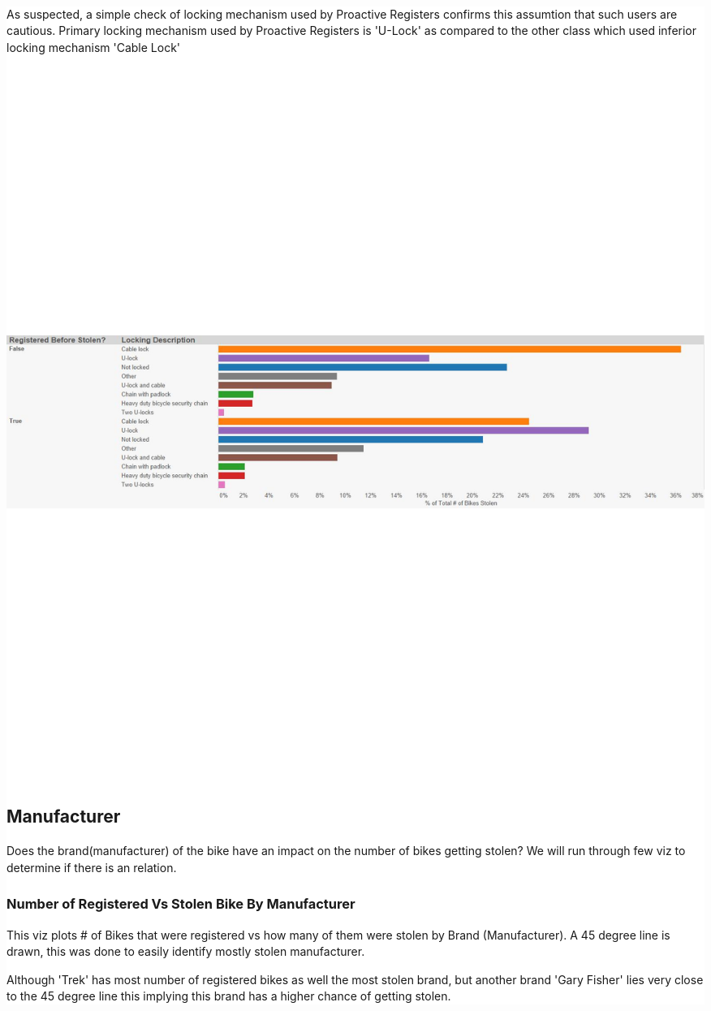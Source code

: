 
As suspected, a simple check of locking mechanism used by Proactive Registers confirms this assumtion that such users are cautious. Primary locking mechanism used by Proactive Registers is 'U-Lock' as compared to the other class which used inferior locking mechanism 'Cable Lock'


<img src="images/4_Reinforce_Proactive_Registers.jpg" width=1699 height=873/>



## Manufacturer

Does the brand(manufacturer) of the bike have an impact on the number of bikes getting stolen? We will run through few viz to determine if there is an relation.

### Number of Registered Vs Stolen Bike By Manufacturer

This viz plots # of Bikes that were registered vs how many of them were stolen by Brand (Manufacturer). A 45 degree line is drawn, this was done to easily identify mostly stolen manufacturer.

Although 'Trek' has most number of registered bikes as well the most stolen brand, but another brand 'Gary Fisher' lies very close to the 45 degree line this implying this brand has a higher chance of getting stolen.
